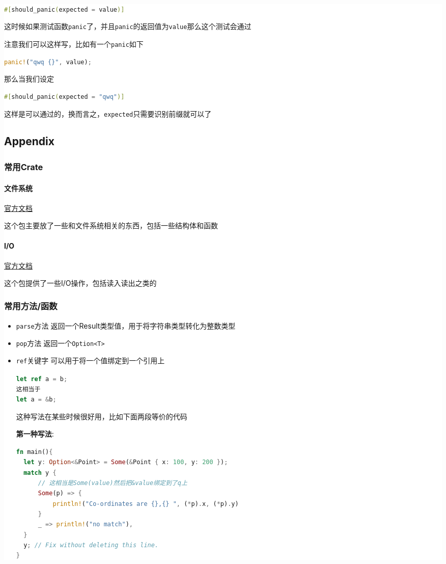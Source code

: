 ```rust
#[should_panic(expected = value)]
```

这时候如果测试函数`panic`了，并且`panic`的返回值为`value`那么这个测试会通过

注意我们可以这样写，比如有一个`panic`如下
```rust
panic!("qwq {}", value);
```
那么当我们设定
```rust
#[should_panic(expected = "qwq")]
```
这样是可以通过的，换而言之，`expected`只需要识别前缀就可以了



## Appendix

### 常用Crate

#### 文件系统

[官方文档](https://doc.rust-lang.org/stable/std/fs/index.html)

这个包主要放了一些和文件系统相关的东西，包括一些结构体和函数

#### I/O

[官方文档](https://doc.rust-lang.org/stable/std/io/index.html)

这个包提供了一些I/O操作，包括读入读出之类的

### 常用方法/函数

- `parse`方法
  返回一个Result类型值，用于将字符串类型转化为整数类型

- `pop`方法
  返回一个`Option<T>`

- `ref`关键字
  可以用于将一个值绑定到一个引用上
  ```rust
  let ref a = b;
  这相当于
  let a = &b;
  ```
  这种写法在某些时候很好用，比如下面两段等价的代码
  
  **第一种写法**:

  ```rust
  fn main(){
    let y: Option<&Point> = Some(&Point { x: 100, y: 200 });
    match y {
        // 这相当是Some(value)然后把&value绑定到了q上
        Some(p) => {
            println!("Co-ordinates are {},{} ", (*p).x, (*p).y)
        }
        _ => println!("no match"),
    }
    y; // Fix without deleting this line.
  }
  ```
